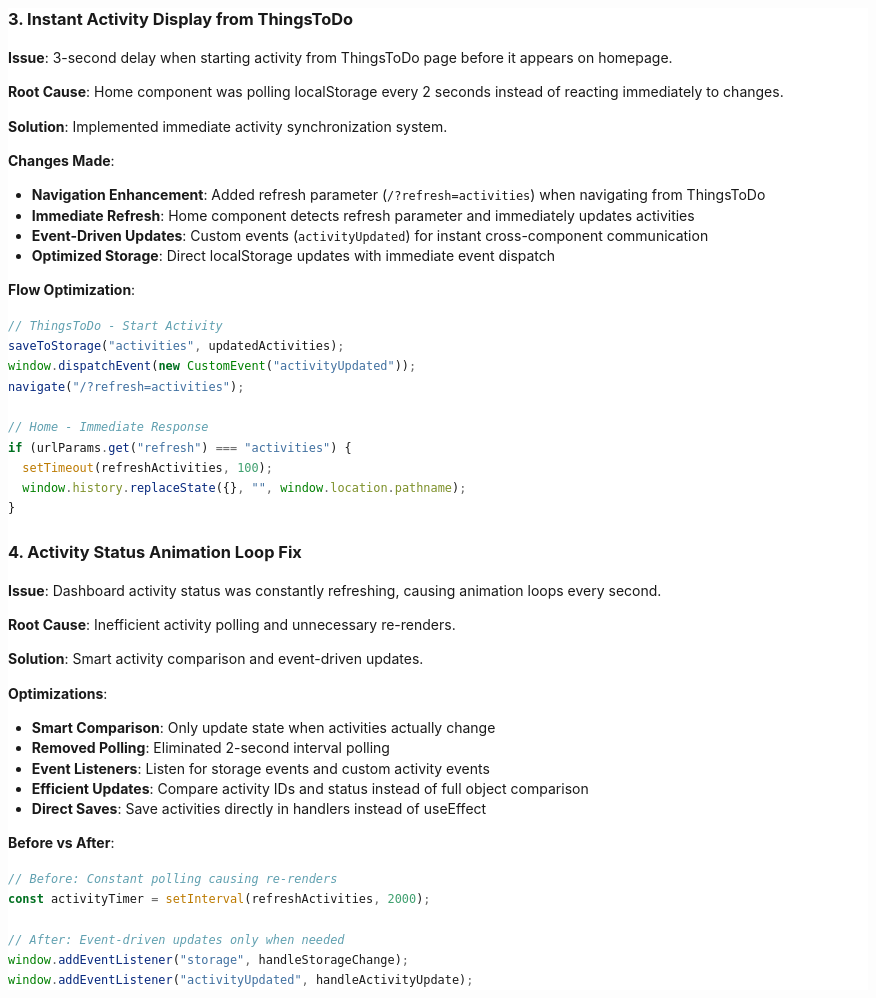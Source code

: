 ### 3. Instant Activity Display from ThingsToDo
**Issue**: 3-second delay when starting activity from ThingsToDo page before it appears on homepage.

**Root Cause**: Home component was polling localStorage every 2 seconds instead of reacting immediately to changes.

**Solution**: Implemented immediate activity synchronization system.

**Changes Made**:
- **Navigation Enhancement**: Added refresh parameter (`/?refresh=activities`) when navigating from ThingsToDo
- **Immediate Refresh**: Home component detects refresh parameter and immediately updates activities
- **Event-Driven Updates**: Custom events (`activityUpdated`) for instant cross-component communication
- **Optimized Storage**: Direct localStorage updates with immediate event dispatch

**Flow Optimization**:
```javascript
// ThingsToDo - Start Activity
saveToStorage("activities", updatedActivities);
window.dispatchEvent(new CustomEvent("activityUpdated"));
navigate("/?refresh=activities");

// Home - Immediate Response
if (urlParams.get("refresh") === "activities") {
  setTimeout(refreshActivities, 100);
  window.history.replaceState({}, "", window.location.pathname);
}
```

### 4. Activity Status Animation Loop Fix
**Issue**: Dashboard activity status was constantly refreshing, causing animation loops every second.

**Root Cause**: Inefficient activity polling and unnecessary re-renders.

**Solution**: Smart activity comparison and event-driven updates.

**Optimizations**:
- **Smart Comparison**: Only update state when activities actually change
- **Removed Polling**: Eliminated 2-second interval polling
- **Event Listeners**: Listen for storage events and custom activity events
- **Efficient Updates**: Compare activity IDs and status instead of full object comparison
- **Direct Saves**: Save activities directly in handlers instead of useEffect

**Before vs After**:
```javascript
// Before: Constant polling causing re-renders
const activityTimer = setInterval(refreshActivities, 2000);

// After: Event-driven updates only when needed
window.addEventListener("storage", handleStorageChange);
window.addEventListener("activityUpdated", handleActivityUpdate);
```
